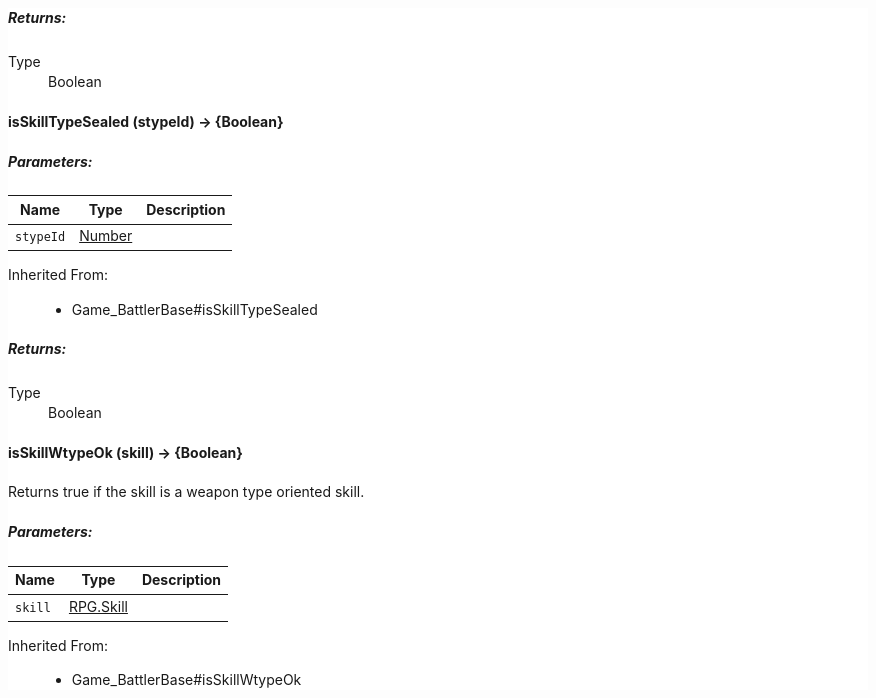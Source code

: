 ##### Returns:

<dl>
                <dt> Type </dt>
                <dd>
                    <span>Boolean</span>
                </dd>
            </dl>

#### isSkillTypeSealed (stypeId) → {Boolean}

##### Parameters:

| Name | Type | Description |
| --- | --- | --- |
| `stypeId` | [Number](Number.md) |  |

<dl>
                <dt>Inherited From:</dt>
                <dd>
                    <ul>
                        <li>
                            <a>Game_BattlerBase#isSkillTypeSealed</a>
                        </li>
                    </ul>
                </dd>
            </dl>

##### Returns:

<dl>
                <dt> Type </dt>
                <dd>
                    <span>Boolean</span>
                </dd>
            </dl>

#### isSkillWtypeOk (skill) → {Boolean}


Returns true if the skill is a weapon type oriented skill.

##### Parameters:

| Name | Type | Description |
| --- | --- | --- |
| `skill` | [RPG.Skill](RPG.Skill.md) |  |

<dl>
                <dt>Inherited From:</dt>
                <dd>
                    <ul>
                        <li>
                            <a>Game_BattlerBase#isSkillWtypeOk</a>
                        </li>
                    </ul>
                </dd>
            </dl>
